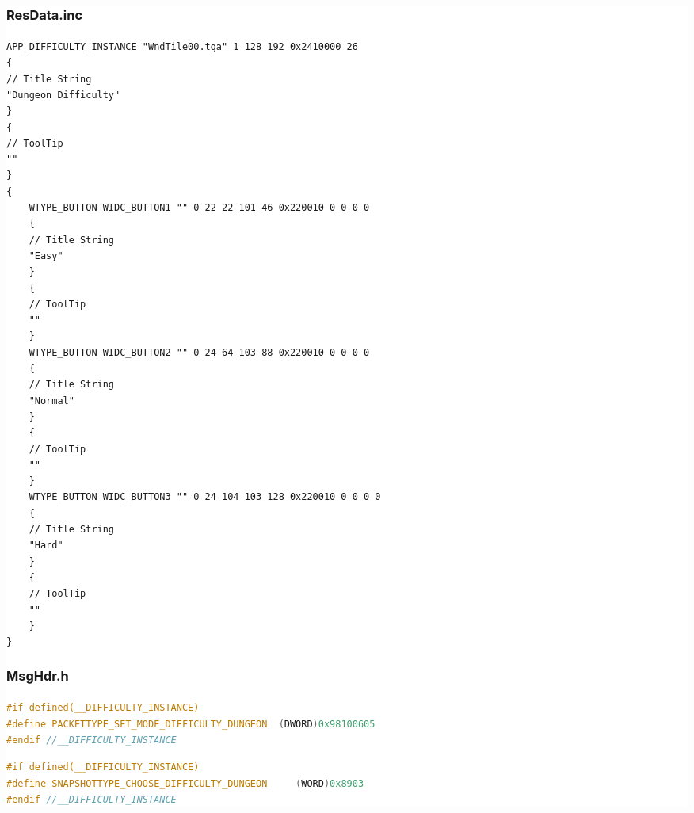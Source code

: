 ### ResData.inc
```
APP_DIFFICULTY_INSTANCE "WndTile00.tga" 1 128 192 0x2410000 26
{
// Title String
"Dungeon Difficulty"
}
{
// ToolTip
""
}
{
    WTYPE_BUTTON WIDC_BUTTON1 "" 0 22 22 101 46 0x220010 0 0 0 0
    {
    // Title String
    "Easy"
    }
    {
    // ToolTip
    ""
    }
    WTYPE_BUTTON WIDC_BUTTON2 "" 0 24 64 103 88 0x220010 0 0 0 0
    {
    // Title String
    "Normal"
    }
    {
    // ToolTip
    ""
    }
    WTYPE_BUTTON WIDC_BUTTON3 "" 0 24 104 103 128 0x220010 0 0 0 0
    {
    // Title String
    "Hard"
    }
    {
    // ToolTip
    ""
    }
}
```

### MsgHdr.h
```cpp
#if defined(__DIFFICULTY_INSTANCE)
#define PACKETTYPE_SET_MODE_DIFFICULTY_DUNGEON  (DWORD)0x98100605
#endif //__DIFFICULTY_INSTANCE
```
```cpp
#if defined(__DIFFICULTY_INSTANCE)
#define SNAPSHOTTYPE_CHOOSE_DIFFICULTY_DUNGEON     (WORD)0x8903
#endif //__DIFFICULTY_INSTANCE
```
